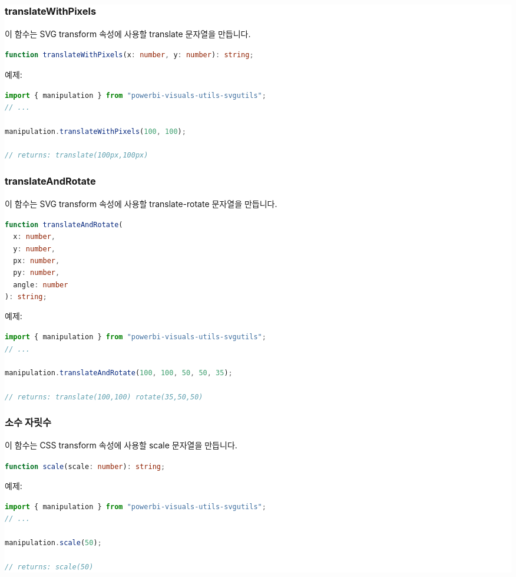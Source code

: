 ### <a name="translatewithpixels"></a>translateWithPixels

이 함수는 SVG transform 속성에 사용할 translate 문자열을 만듭니다.

```typescript
function translateWithPixels(x: number, y: number): string;
```

예제:

```typescript
import { manipulation } from "powerbi-visuals-utils-svgutils";
// ...

manipulation.translateWithPixels(100, 100);

// returns: translate(100px,100px)
```

### <a name="translateandrotate"></a>translateAndRotate

이 함수는 SVG transform 속성에 사용할 translate-rotate 문자열을 만듭니다.

```typescript
function translateAndRotate(
  x: number,
  y: number,
  px: number,
  py: number,
  angle: number
): string;
```

예제:

```typescript
import { manipulation } from "powerbi-visuals-utils-svgutils";
// ...

manipulation.translateAndRotate(100, 100, 50, 50, 35);

// returns: translate(100,100) rotate(35,50,50)
```

### <a name="scale"></a>소수 자릿수

이 함수는 CSS transform 속성에 사용할 scale 문자열을 만듭니다.

```typescript
function scale(scale: number): string;
```

예제:

```typescript
import { manipulation } from "powerbi-visuals-utils-svgutils";
// ...

manipulation.scale(50);

// returns: scale(50)
```
